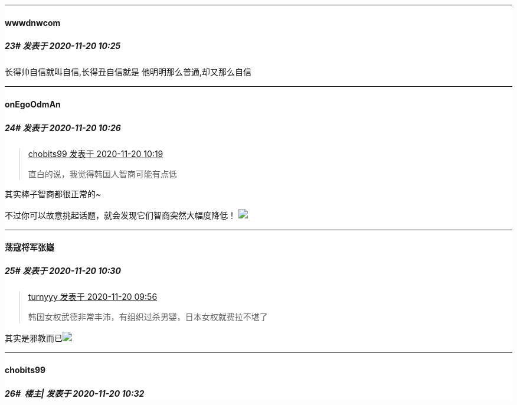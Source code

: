 



*****

####  wwwdnwcom  
##### 23#       发表于 2020-11-20 10:25




长得帅自信就叫自信,长得丑自信就是 他明明那么普通,却又那么自信







*****

####  onEgoOdmAn  
##### 24#       发表于 2020-11-20 10:26



<blockquote><a href="httphttps://bbs.saraba1st.com/2b/forum.php?mod=redirect&amp;goto=findpost&amp;pid=49456458&amp;ptid=1973266" target="_blank">chobits99 发表于 2020-11-20 10:19</a>

直白的说，我觉得韩国人智商可能有点低</blockquote>
其实棒子智商都很正常的~

不过你可以故意挑起话题，就会发现它们智商突然大幅度降低！
<img src="https://static.saraba1st.com/image/smiley/face2017/046.png" referrerpolicy="no-referrer">







*****

####  荡寇将军张嶷  
##### 25#       发表于 2020-11-20 10:30



<blockquote><a href="httphttps://bbs.saraba1st.com/2b/forum.php?mod=redirect&amp;goto=findpost&amp;pid=49456192&amp;ptid=1973266" target="_blank">turnyyy 发表于 2020-11-20 09:56</a>

韩国女权武德非常丰沛，有组织过杀男婴，日本女权就费拉不堪了</blockquote>
其实是邪教而已<img src="https://static.saraba1st.com/image/smiley/face2017/067.png" referrerpolicy="no-referrer">







*****

####  chobits99  
##### 26#         楼主| 发表于 2020-11-20 10:32
